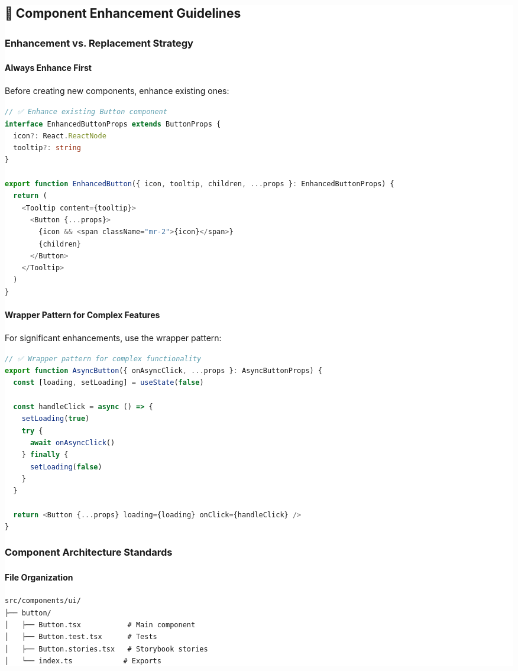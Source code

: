 
## 🧩 Component Enhancement Guidelines

### Enhancement vs. Replacement Strategy

#### Always Enhance First
Before creating new components, enhance existing ones:

```typescript
// ✅ Enhance existing Button component
interface EnhancedButtonProps extends ButtonProps {
  icon?: React.ReactNode
  tooltip?: string
}

export function EnhancedButton({ icon, tooltip, children, ...props }: EnhancedButtonProps) {
  return (
    <Tooltip content={tooltip}>
      <Button {...props}>
        {icon && <span className="mr-2">{icon}</span>}
        {children}
      </Button>
    </Tooltip>
  )
}
```

#### Wrapper Pattern for Complex Features
For significant enhancements, use the wrapper pattern:

```typescript
// ✅ Wrapper pattern for complex functionality
export function AsyncButton({ onAsyncClick, ...props }: AsyncButtonProps) {
  const [loading, setLoading] = useState(false)

  const handleClick = async () => {
    setLoading(true)
    try {
      await onAsyncClick()
    } finally {
      setLoading(false)
    }
  }

  return <Button {...props} loading={loading} onClick={handleClick} />
}
```

### Component Architecture Standards

#### File Organization
```
src/components/ui/
├── button/
│   ├── Button.tsx           # Main component
│   ├── Button.test.tsx      # Tests
│   ├── Button.stories.tsx   # Storybook stories
│   └── index.ts            # Exports
```
